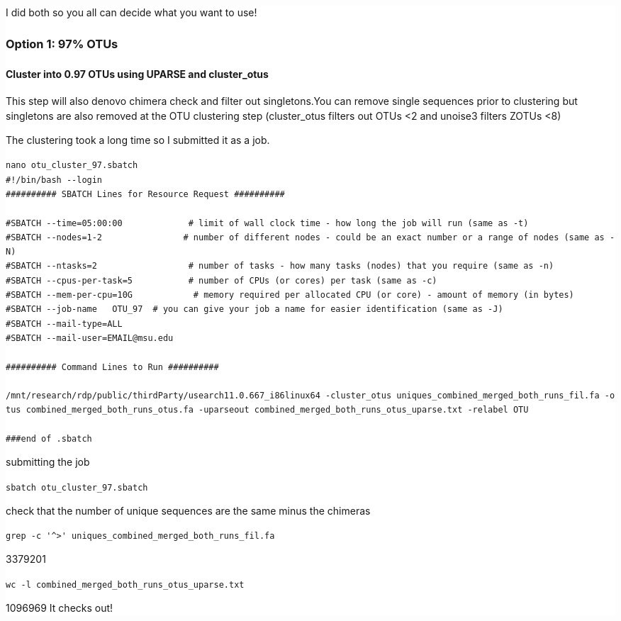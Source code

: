 I did both so you all can decide what you want to use! 

### Option 1: 97% OTUs 

#### Cluster into 0.97 OTUs using UPARSE and cluster_otus

This step will also denovo chimera check and filter out singletons.You can remove single sequences prior to clustering but singletons are also removed at the OTU clustering step (cluster_otus filters out OTUs <2 and unoise3 filters ZOTUs <8)

The clustering took a long time so I submitted it as a job. 

```
nano otu_cluster_97.sbatch
#!/bin/bash --login
########## SBATCH Lines for Resource Request ##########
 
#SBATCH --time=05:00:00             # limit of wall clock time - how long the job will run (same as -t)
#SBATCH --nodes=1-2                # number of different nodes - could be an exact number or a range of nodes (same as -N)
#SBATCH --ntasks=2                  # number of tasks - how many tasks (nodes) that you require (same as -n)
#SBATCH --cpus-per-task=5           # number of CPUs (or cores) per task (same as -c)
#SBATCH --mem-per-cpu=10G            # memory required per allocated CPU (or core) - amount of memory (in bytes)
#SBATCH --job-name   OTU_97  # you can give your job a name for easier identification (same as -J)
#SBATCH --mail-type=ALL
#SBATCH --mail-user=EMAIL@msu.edu

########## Command Lines to Run ##########

/mnt/research/rdp/public/thirdParty/usearch11.0.667_i86linux64 -cluster_otus uniques_combined_merged_both_runs_fil.fa -otus combined_merged_both_runs_otus.fa -uparseout combined_merged_both_runs_otus_uparse.txt -relabel OTU

###end of .sbatch
```

submitting the job 
```
sbatch otu_cluster_97.sbatch
```

check that the number of unique sequences are the same minus the chimeras 
```
grep -c '^>' uniques_combined_merged_both_runs_fil.fa
```
3379201
```
wc -l combined_merged_both_runs_otus_uparse.txt
```
1096969
It checks out! 
